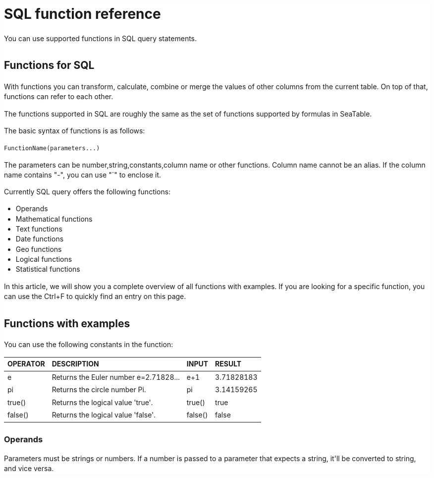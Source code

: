 # SQL function reference

You can use supported functions in SQL query statements.

## Functions for SQL

With functions you can transform, calculate, combine or merge the values of other columns from the current table. On top of that, functions can refer to each other.

The functions supported in SQL are roughly the same as the set of functions supported by formulas in SeaTable.

The basic syntax of functions is as follows:

```
FunctionName(parameters...)

```

The parameters can be number,string,constants,column name or other functions. Column name cannot be an alias. If the column name contains "-", you can use "`" to enclose it.

Currently SQL query offers the following functions:

- Operands
- Mathematical functions
- Text functions
- Date functions
- Geo functions
- Logical functions
- Statistical functions

In this article, we will show you a complete overview of all functions with examples. If you are looking for a specific function, you can use the Ctrl+F to quickly find an entry on this page.

## Functions with examples

You can use the following constants in the function:

| OPERATOR | DESCRIPTION                           | INPUT   | RESULT     |
| :------- | :------------------------------------ | :------ | :--------- |
| e        | Returns the Euler number e=2.71828... | e+1     | 3.71828183 |
| pi       | Returns the circle number Pi.         | pi      | 3.14159265 |
| true()   | Returns the logical value 'true'.     | true()  | true       |
| false()  | Returns the logical value 'false'.    | false() | false      |

### Operands

Parameters must be strings or numbers. If a number is passed to a parameter that expects a string, it'll be converted to string, and vice versa.
